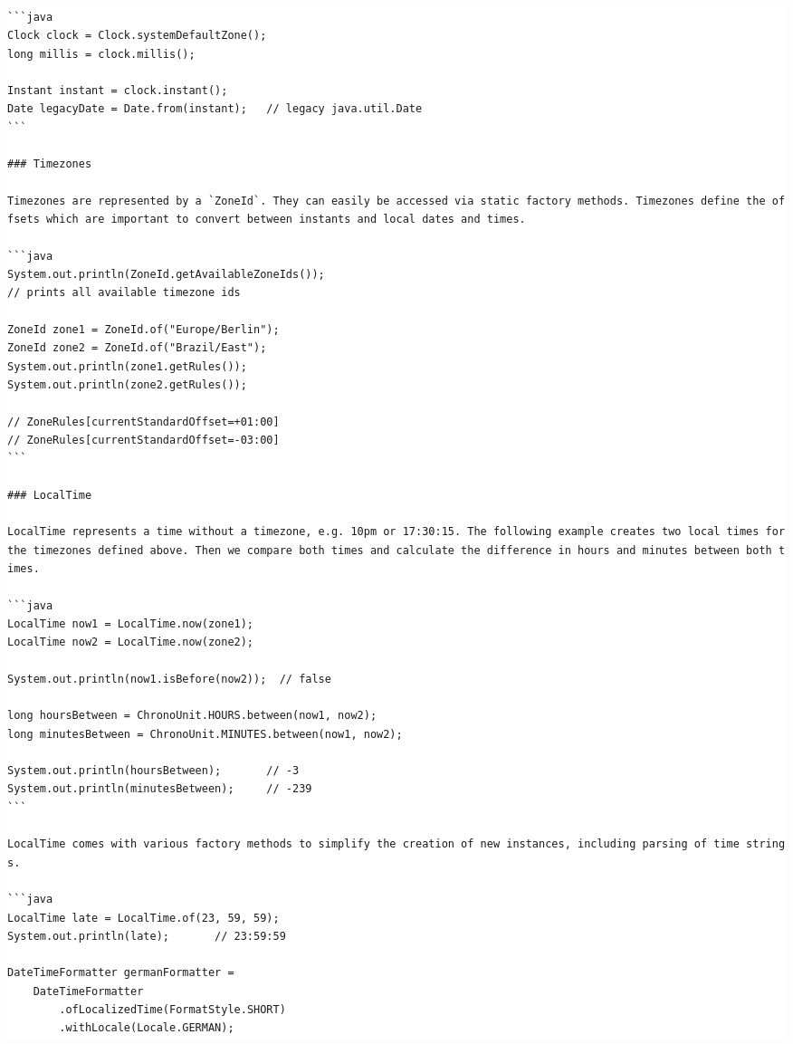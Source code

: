     ```java
    Clock clock = Clock.systemDefaultZone();
    long millis = clock.millis();

    Instant instant = clock.instant();
    Date legacyDate = Date.from(instant);   // legacy java.util.Date
    ```

    ### Timezones

    Timezones are represented by a `ZoneId`. They can easily be accessed via static factory methods. Timezones define the offsets which are important to convert between instants and local dates and times.

    ```java
    System.out.println(ZoneId.getAvailableZoneIds());
    // prints all available timezone ids

    ZoneId zone1 = ZoneId.of("Europe/Berlin");
    ZoneId zone2 = ZoneId.of("Brazil/East");
    System.out.println(zone1.getRules());
    System.out.println(zone2.getRules());

    // ZoneRules[currentStandardOffset=+01:00]
    // ZoneRules[currentStandardOffset=-03:00]
    ```

    ### LocalTime

    LocalTime represents a time without a timezone, e.g. 10pm or 17:30:15. The following example creates two local times for the timezones defined above. Then we compare both times and calculate the difference in hours and minutes between both times.

    ```java
    LocalTime now1 = LocalTime.now(zone1);
    LocalTime now2 = LocalTime.now(zone2);

    System.out.println(now1.isBefore(now2));  // false

    long hoursBetween = ChronoUnit.HOURS.between(now1, now2);
    long minutesBetween = ChronoUnit.MINUTES.between(now1, now2);

    System.out.println(hoursBetween);       // -3
    System.out.println(minutesBetween);     // -239
    ```

    LocalTime comes with various factory methods to simplify the creation of new instances, including parsing of time strings.

    ```java
    LocalTime late = LocalTime.of(23, 59, 59);
    System.out.println(late);       // 23:59:59

    DateTimeFormatter germanFormatter =
        DateTimeFormatter
            .ofLocalizedTime(FormatStyle.SHORT)
            .withLocale(Locale.GERMAN);
